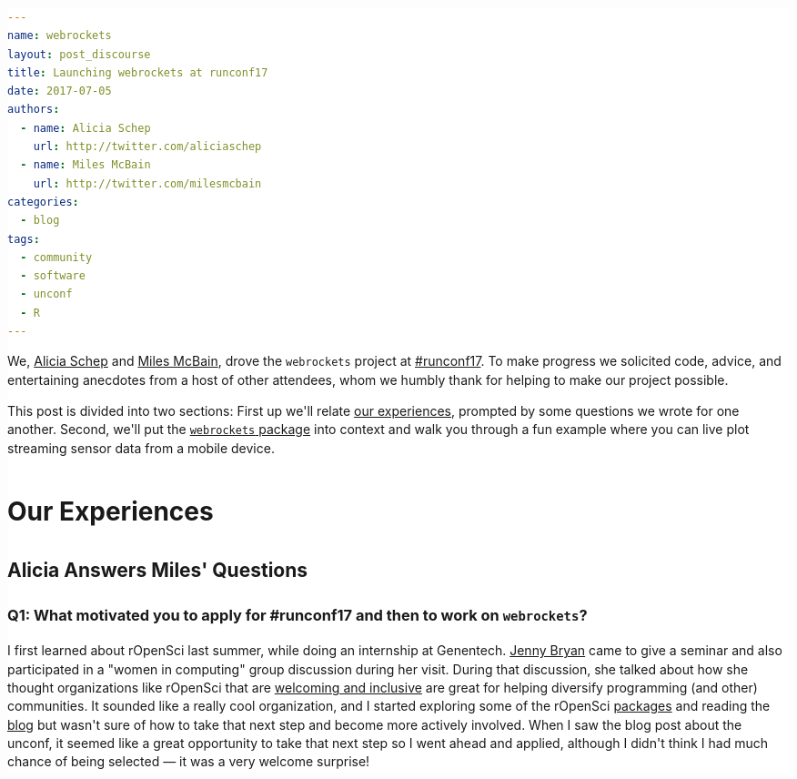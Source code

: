 ```yaml
---
name: webrockets
layout: post_discourse
title: Launching webrockets at runconf17
date: 2017-07-05
authors:
  - name: Alicia Schep
    url: http://twitter.com/aliciaschep
  - name: Miles McBain
    url: http://twitter.com/milesmcbain
categories:
  - blog
tags:
  - community
  - software
  - unconf
  - R
---
```


We, [Alicia Schep](https://github.com/AliciaSchep/) and [Miles
McBain](https://github.com/MilesMcBain), drove the `webrockets` project
at [\#runconf17](https://ropensci.org/blog/blog/2017/06/02/unconf2017).
To make progress we solicited code, advice, and entertaining anecdotes
from a host of other attendees, whom we humbly thank for helping to make
our project possible.

This post is divided into two sections: First up we'll relate [our
experiences](#our-experiences), prompted by some questions we wrote for
one another. Second, we'll put the [`webrockets`
package](#cool-but-what-is-a-websocket) into context and walk you
through a fun example where you can live plot streaming sensor data from
a mobile device.

Our Experiences
===============

Alicia Answers Miles' Questions
-------------------------------

### Q1: What motivated you to apply for \#runconf17 and then to work on `webrockets`?

I first learned about rOpenSci last summer, while doing an internship at
Genentech. [Jenny Bryan](https://ropensci.org/about/#leadership) came to
give a seminar and also participated in a "women in computing" group
discussion during her visit. During that discussion, she talked about
how she thought organizations like rOpenSci that are [welcoming and
inclusive](https://ropensci.org/blog/blog/2017/06/23/community) are
great for helping diversify programming (and other) communities. It
sounded like a really cool organization, and I started exploring some of
the rOpenSci [packages](https://ropensci.org/packages/) and reading the
[blog](https://ropensci.org/blog/) but wasn't sure of how to take that
next step and become more actively involved. When I saw the blog post
about the unconf, it seemed like a great opportunity to take that next
step so I went ahead and applied, although I didn't think I had much
chance of being selected — it was a very welcome surprise!
